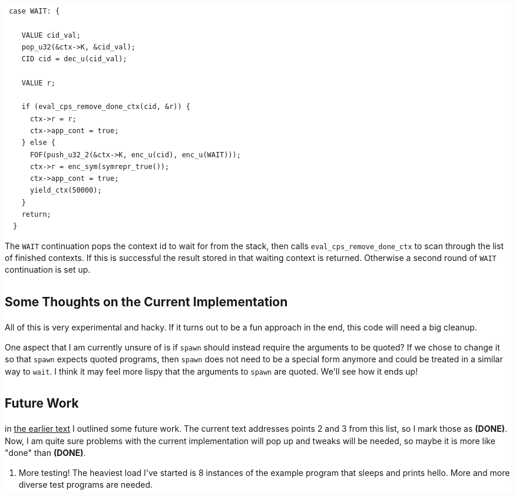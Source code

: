 
```
 case WAIT: {

    VALUE cid_val; 
    pop_u32(&ctx->K, &cid_val);
    CID cid = dec_u(cid_val);

    VALUE r;

    if (eval_cps_remove_done_ctx(cid, &r)) {
      ctx->r = r;
      ctx->app_cont = true;
    } else {
      FOF(push_u32_2(&ctx->K, enc_u(cid), enc_u(WAIT)));
      ctx->r = enc_sym(symrepr_true());
      ctx->app_cont = true;
      yield_ctx(50000);
    }
    return;
  }
```

The `WAIT` continuation pops the context id to wait for from the
stack, then calls `eval_cps_remove_done_ctx` to scan through the list
of finished contexts. If this is successful the result stored in that
waiting context is returned. Otherwise a second round of `WAIT`
continuation is set up. 

## Some Thoughts on the Current Implementation

All of this is very experimental and hacky. If it turns out to be a fun approach in the end, this code will need 
a big cleanup. 

One aspect that I am currently unsure of is if `spawn` should instead
require the arguments to be quoted? If we chose to change it so that
`spawn` expects quoted programs, then `spawn` does not need to be a
special form anymore and could be treated in a similar way to
`wait`. I think it may feel more lispy that the arguments to `spawn`
are quoted. We'll see how it ends up! 

## Future Work

in [the earlier text](../lispbm-towards_concurrency/index.html) I
outlined some future work. The current text addresses points 2 and 3
from this list, so I mark those as **(DONE)**. Now, I am quite sure
problems with the current implementation will pop up and tweaks will
be needed, so maybe it is more like "done" than **(DONE)**. 


1. More testing! The heaviest load I've started is 8 instances of the
example program that sleeps and prints hello. More and more diverse
test programs are needed. 
